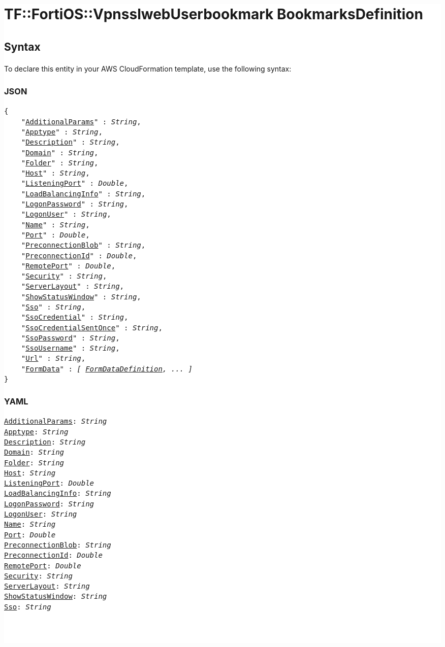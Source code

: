 # TF::FortiOS::VpnsslwebUserbookmark BookmarksDefinition

## Syntax

To declare this entity in your AWS CloudFormation template, use the following syntax:

### JSON

<pre>
{
    "<a href="#additionalparams" title="AdditionalParams">AdditionalParams</a>" : <i>String</i>,
    "<a href="#apptype" title="Apptype">Apptype</a>" : <i>String</i>,
    "<a href="#description" title="Description">Description</a>" : <i>String</i>,
    "<a href="#domain" title="Domain">Domain</a>" : <i>String</i>,
    "<a href="#folder" title="Folder">Folder</a>" : <i>String</i>,
    "<a href="#host" title="Host">Host</a>" : <i>String</i>,
    "<a href="#listeningport" title="ListeningPort">ListeningPort</a>" : <i>Double</i>,
    "<a href="#loadbalancinginfo" title="LoadBalancingInfo">LoadBalancingInfo</a>" : <i>String</i>,
    "<a href="#logonpassword" title="LogonPassword">LogonPassword</a>" : <i>String</i>,
    "<a href="#logonuser" title="LogonUser">LogonUser</a>" : <i>String</i>,
    "<a href="#name" title="Name">Name</a>" : <i>String</i>,
    "<a href="#port" title="Port">Port</a>" : <i>Double</i>,
    "<a href="#preconnectionblob" title="PreconnectionBlob">PreconnectionBlob</a>" : <i>String</i>,
    "<a href="#preconnectionid" title="PreconnectionId">PreconnectionId</a>" : <i>Double</i>,
    "<a href="#remoteport" title="RemotePort">RemotePort</a>" : <i>Double</i>,
    "<a href="#security" title="Security">Security</a>" : <i>String</i>,
    "<a href="#serverlayout" title="ServerLayout">ServerLayout</a>" : <i>String</i>,
    "<a href="#showstatuswindow" title="ShowStatusWindow">ShowStatusWindow</a>" : <i>String</i>,
    "<a href="#sso" title="Sso">Sso</a>" : <i>String</i>,
    "<a href="#ssocredential" title="SsoCredential">SsoCredential</a>" : <i>String</i>,
    "<a href="#ssocredentialsentonce" title="SsoCredentialSentOnce">SsoCredentialSentOnce</a>" : <i>String</i>,
    "<a href="#ssopassword" title="SsoPassword">SsoPassword</a>" : <i>String</i>,
    "<a href="#ssousername" title="SsoUsername">SsoUsername</a>" : <i>String</i>,
    "<a href="#url" title="Url">Url</a>" : <i>String</i>,
    "<a href="#formdata" title="FormData">FormData</a>" : <i>[ <a href="formdatadefinition.md">FormDataDefinition</a>, ... ]</i>
}
</pre>

### YAML

<pre>
<a href="#additionalparams" title="AdditionalParams">AdditionalParams</a>: <i>String</i>
<a href="#apptype" title="Apptype">Apptype</a>: <i>String</i>
<a href="#description" title="Description">Description</a>: <i>String</i>
<a href="#domain" title="Domain">Domain</a>: <i>String</i>
<a href="#folder" title="Folder">Folder</a>: <i>String</i>
<a href="#host" title="Host">Host</a>: <i>String</i>
<a href="#listeningport" title="ListeningPort">ListeningPort</a>: <i>Double</i>
<a href="#loadbalancinginfo" title="LoadBalancingInfo">LoadBalancingInfo</a>: <i>String</i>
<a href="#logonpassword" title="LogonPassword">LogonPassword</a>: <i>String</i>
<a href="#logonuser" title="LogonUser">LogonUser</a>: <i>String</i>
<a href="#name" title="Name">Name</a>: <i>String</i>
<a href="#port" title="Port">Port</a>: <i>Double</i>
<a href="#preconnectionblob" title="PreconnectionBlob">PreconnectionBlob</a>: <i>String</i>
<a href="#preconnectionid" title="PreconnectionId">PreconnectionId</a>: <i>Double</i>
<a href="#remoteport" title="RemotePort">RemotePort</a>: <i>Double</i>
<a href="#security" title="Security">Security</a>: <i>String</i>
<a href="#serverlayout" title="ServerLayout">ServerLayout</a>: <i>String</i>
<a href="#showstatuswindow" title="ShowStatusWindow">ShowStatusWindow</a>: <i>String</i>
<a href="#sso" title="Sso">Sso</a>: <i>String</i>